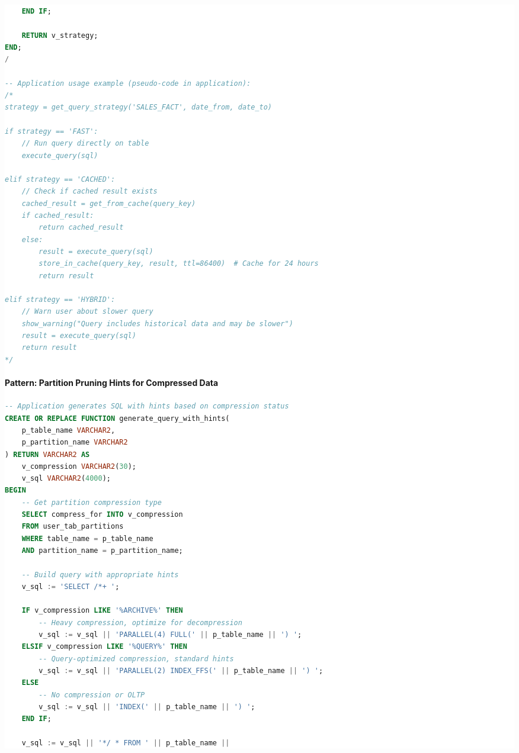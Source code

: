 ```sql
    END IF;

    RETURN v_strategy;
END;
/

-- Application usage example (pseudo-code in application):
/*
strategy = get_query_strategy('SALES_FACT', date_from, date_to)

if strategy == 'FAST':
    // Run query directly on table
    execute_query(sql)

elif strategy == 'CACHED':
    // Check if cached result exists
    cached_result = get_from_cache(query_key)
    if cached_result:
        return cached_result
    else:
        result = execute_query(sql)
        store_in_cache(query_key, result, ttl=86400)  # Cache for 24 hours
        return result

elif strategy == 'HYBRID':
    // Warn user about slower query
    show_warning("Query includes historical data and may be slower")
    result = execute_query(sql)
    return result
*/
```

#### Pattern: Partition Pruning Hints for Compressed Data

```sql
-- Application generates SQL with hints based on compression status
CREATE OR REPLACE FUNCTION generate_query_with_hints(
    p_table_name VARCHAR2,
    p_partition_name VARCHAR2
) RETURN VARCHAR2 AS
    v_compression VARCHAR2(30);
    v_sql VARCHAR2(4000);
BEGIN
    -- Get partition compression type
    SELECT compress_for INTO v_compression
    FROM user_tab_partitions
    WHERE table_name = p_table_name
    AND partition_name = p_partition_name;

    -- Build query with appropriate hints
    v_sql := 'SELECT /*+ ';

    IF v_compression LIKE '%ARCHIVE%' THEN
        -- Heavy compression, optimize for decompression
        v_sql := v_sql || 'PARALLEL(4) FULL(' || p_table_name || ') ';
    ELSIF v_compression LIKE '%QUERY%' THEN
        -- Query-optimized compression, standard hints
        v_sql := v_sql || 'PARALLEL(2) INDEX_FFS(' || p_table_name || ') ';
    ELSE
        -- No compression or OLTP
        v_sql := v_sql || 'INDEX(' || p_table_name || ') ';
    END IF;

    v_sql := v_sql || '*/ * FROM ' || p_table_name ||
```